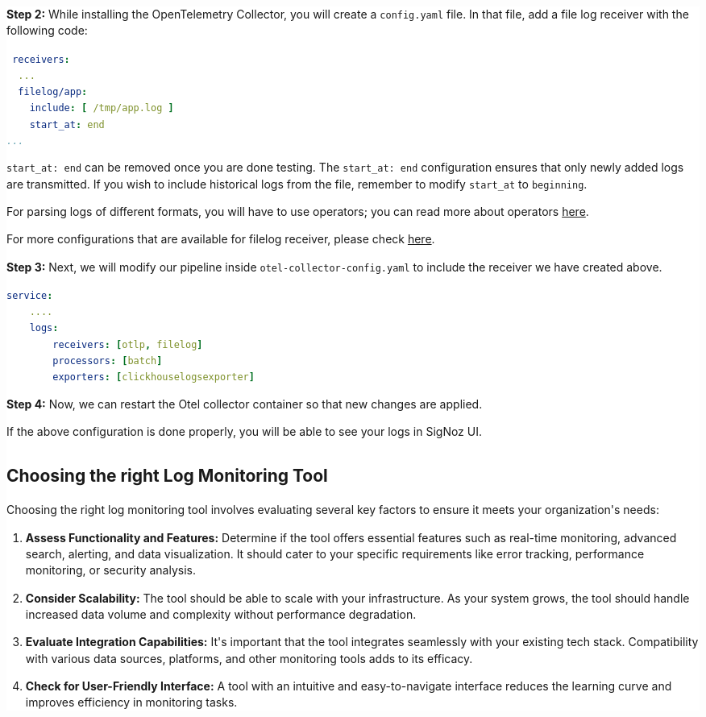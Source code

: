**Step 2:** While installing the OpenTelemetry Collector, you will create a `config.yaml` file. In that file, add a file log receiver with the following code:

```yaml
 receivers:
  ...
  filelog/app:
    include: [ /tmp/app.log ]
    start_at: end
...
```

`start_at: end` can be removed once you are done testing. The `start_at: end` configuration ensures that only newly added logs are transmitted. If you wish to include historical logs from the file, remember to modify `start_at` to `beginning`.

For parsing logs of different formats, you will have to use operators; you can read more about operators [here](https://signoz.io/docs/userguide/logs/#operators-for-parsing-and-manipulating-logs).

For more configurations that are available for filelog receiver, please check [here](https://github.com/open-telemetry/opentelemetry-collector-contrib/tree/main/receiver/filelogreceiver).

**Step 3:** Next, we will modify our pipeline inside `otel-collector-config.yaml` to include the receiver we have created above.

```yaml
service:
    ....
    logs:
        receivers: [otlp, filelog]
        processors: [batch]
        exporters: [clickhouselogsexporter]
```

**Step 4:** Now, we can restart the Otel collector container so that new changes are applied.

If the above configuration is done properly, you will be able to see your logs in SigNoz UI.

## Choosing the right Log Monitoring Tool

Choosing the right log monitoring tool involves evaluating several key factors to ensure it meets your organization's needs:

1. **Assess Functionality and Features:** Determine if the tool offers essential features such as real-time monitoring, advanced search, alerting, and data visualization. It should cater to your specific requirements like error tracking, performance monitoring, or security analysis.

2. **Consider Scalability:** The tool should be able to scale with your infrastructure. As your system grows, the tool should handle increased data volume and complexity without performance degradation.

3. **Evaluate Integration Capabilities:** It's important that the tool integrates seamlessly with your existing tech stack. Compatibility with various data sources, platforms, and other monitoring tools adds to its efficacy.

4. **Check for User-Friendly Interface:** A tool with an intuitive and easy-to-navigate interface reduces the learning curve and improves efficiency in monitoring tasks.
